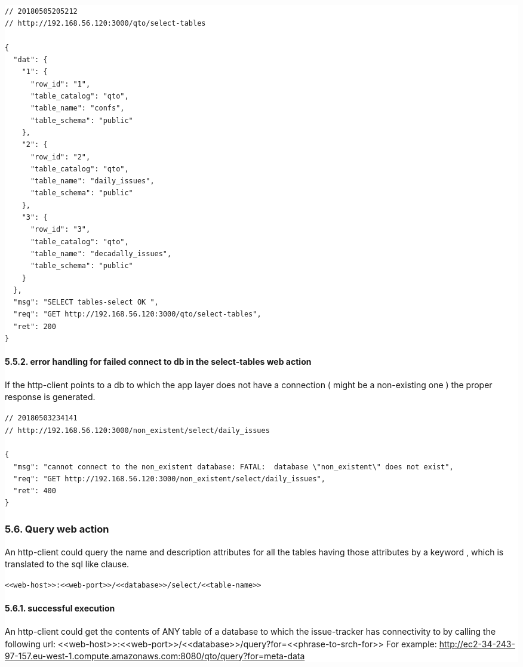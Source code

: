     // 20180505205212
    // http://192.168.56.120:3000/qto/select-tables
    
    {
      "dat": {
        "1": {
          "row_id": "1",
          "table_catalog": "qto",
          "table_name": "confs",
          "table_schema": "public"
        },
        "2": {
          "row_id": "2",
          "table_catalog": "qto",
          "table_name": "daily_issues",
          "table_schema": "public"
        },
        "3": {
          "row_id": "3",
          "table_catalog": "qto",
          "table_name": "decadally_issues",
          "table_schema": "public"
        }
      },
      "msg": "SELECT tables-select OK ",
      "req": "GET http://192.168.56.120:3000/qto/select-tables",
      "ret": 200
    }

#### 5.5.2. error handling for failed connect to db in the select-tables web action
If the http-client points to a db to which the app layer does not have a connection ( might be a non-existing one ) the proper response is generated. 


    // 20180503234141
    // http://192.168.56.120:3000/non_existent/select/daily_issues
    
    {
      "msg": "cannot connect to the non_existent database: FATAL:  database \"non_existent\" does not exist",
      "req": "GET http://192.168.56.120:3000/non_existent/select/daily_issues",
      "ret": 400
    }

### 5.6. Query web action
An http-client could query the name and description attributes for all the tables having those attributes by a keyword , which is translated to the sql like clause.

    <<web-host>>:<<web-port>>/<<database>>/select/<<table-name>>

#### 5.6.1. successful execution
An http-client could get the contents of ANY table of a database to which the issue-tracker has connectivity to by calling the following url:
&lt;&lt;web-host&gt;&gt;:&lt;&lt;web-port&gt;&gt;/&lt;&lt;database&gt;&gt;/query?for=&lt;&lt;phrase-to-srch-for&gt;&gt;
For example: 
http://ec2-34-243-97-157.eu-west-1.compute.amazonaws.com:8080/qto/query?for=meta-data
